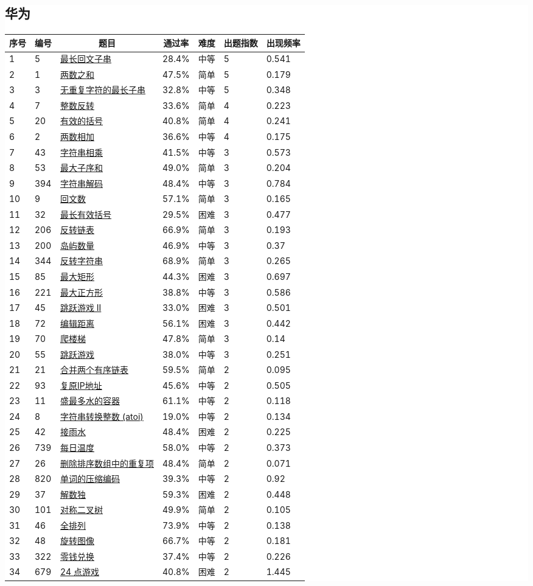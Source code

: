 ## 华为

| 序号 | 编号 | 题目                                                         | 通过率 | 难度 | 出题指数 | 出现频率 |
| ---- | ---- | ------------------------------------------------------------ | ------ | ---- | -------- | -------- |
| 1    | 5    | [最长回文子串](https://leetcode-cn.com/problems/longest-palindromic-substring/) | 28.4%  | 中等 | 5        | 0.541    |
| 2    | 1    | [两数之和](https://leetcode-cn.com/problems/two-sum/)        | 47.5%  | 简单 | 5        | 0.179    |
| 3    | 3    | [无重复字符的最长子串](https://leetcode-cn.com/problems/longest-substring-without-repeating-characters/) | 32.8%  | 中等 | 5        | 0.348    |
| 4    | 7    | [整数反转](https://leetcode-cn.com/problems/reverse-integer/) | 33.6%  | 简单 | 4        | 0.223    |
| 5    | 20   | [有效的括号](https://leetcode-cn.com/problems/valid-parentheses/) | 40.8%  | 简单 | 4        | 0.241    |
| 6    | 2    | [两数相加](https://leetcode-cn.com/problems/add-two-numbers/) | 36.6%  | 中等 | 4        | 0.175    |
| 7    | 43   | [字符串相乘](https://leetcode-cn.com/problems/multiply-strings/) | 41.5%  | 中等 | 3        | 0.573    |
| 8    | 53   | [最大子序和](https://leetcode-cn.com/problems/maximum-subarray/) | 49.0%  | 简单 | 3        | 0.204    |
| 9    | 394  | [字符串解码](https://leetcode-cn.com/problems/decode-string/) | 48.4%  | 中等 | 3        | 0.784    |
| 10   | 9    | [回文数](https://leetcode-cn.com/problems/palindrome-number/) | 57.1%  | 简单 | 3        | 0.165    |
| 11   | 32   | [最长有效括号](https://leetcode-cn.com/problems/longest-valid-parentheses/) | 29.5%  | 困难 | 3        | 0.477    |
| 12   | 206  | [反转链表](https://leetcode-cn.com/problems/reverse-linked-list/) | 66.9%  | 简单 | 3        | 0.193    |
| 13   | 200  | [岛屿数量](https://leetcode-cn.com/problems/number-of-islands/) | 46.9%  | 中等 | 3        | 0.37     |
| 14   | 344  | [反转字符串](https://leetcode-cn.com/problems/reverse-string/) | 68.9%  | 简单 | 3        | 0.265    |
| 15   | 85   | [最大矩形](https://leetcode-cn.com/problems/maximal-rectangle/) | 44.3%  | 困难 | 3        | 0.697    |
| 16   | 221  | [最大正方形](https://leetcode-cn.com/problems/maximal-square/) | 38.8%  | 中等 | 3        | 0.586    |
| 17   | 45   | [跳跃游戏 II](https://leetcode-cn.com/problems/jump-game-ii/) | 33.0%  | 困难 | 3        | 0.501    |
| 18   | 72   | [编辑距离](https://leetcode-cn.com/problems/edit-distance/)  | 56.1%  | 困难 | 3        | 0.442    |
| 19   | 70   | [爬楼梯](https://leetcode-cn.com/problems/climbing-stairs/)  | 47.8%  | 简单 | 3        | 0.14     |
| 20   | 55   | [跳跃游戏](https://leetcode-cn.com/problems/jump-game/)      | 38.0%  | 中等 | 3        | 0.251    |
| 21   | 21   | [合并两个有序链表](https://leetcode-cn.com/problems/merge-two-sorted-lists/) | 59.5%  | 简单 | 2        | 0.095    |
| 22   | 93   | [复原IP地址](https://leetcode-cn.com/problems/restore-ip-addresses/) | 45.6%  | 中等 | 2        | 0.505    |
| 23   | 11   | [盛最多水的容器](https://leetcode-cn.com/problems/container-with-most-water/) | 61.1%  | 中等 | 2        | 0.118    |
| 24   | 8    | [字符串转换整数 (atoi)](https://leetcode-cn.com/problems/string-to-integer-atoi/) | 19.0%  | 中等 | 2        | 0.134    |
| 25   | 42   | [接雨水](https://leetcode-cn.com/problems/trapping-rain-water/) | 48.4%  | 困难 | 2        | 0.225    |
| 26   | 739  | [每日温度](https://leetcode-cn.com/problems/daily-temperatures/) | 58.0%  | 中等 | 2        | 0.373    |
| 27   | 26   | [删除排序数组中的重复项](https://leetcode-cn.com/problems/remove-duplicates-from-sorted-array/) | 48.4%  | 简单 | 2        | 0.071    |
| 28   | 820  | [单词的压缩编码](https://leetcode-cn.com/problems/short-encoding-of-words/) | 39.3%  | 中等 | 2        | 0.92     |
| 29   | 37   | [解数独](https://leetcode-cn.com/problems/sudoku-solver/)    | 59.3%  | 困难 | 2        | 0.448    |
| 30   | 101  | [对称二叉树](https://leetcode-cn.com/problems/symmetric-tree/) | 49.9%  | 简单 | 2        | 0.105    |
| 31   | 46   | [全排列](https://leetcode-cn.com/problems/permutations/)     | 73.9%  | 中等 | 2        | 0.138    |
| 32   | 48   | [旋转图像](https://leetcode-cn.com/problems/rotate-image/)   | 66.7%  | 中等 | 2        | 0.181    |
| 33   | 322  | [零钱兑换](https://leetcode-cn.com/problems/coin-change/)    | 37.4%  | 中等 | 2        | 0.226    |
| 34   | 679  | [24 点游戏](https://leetcode-cn.com/problems/24-game/)       | 40.8%  | 困难 | 2        | 1.445    |